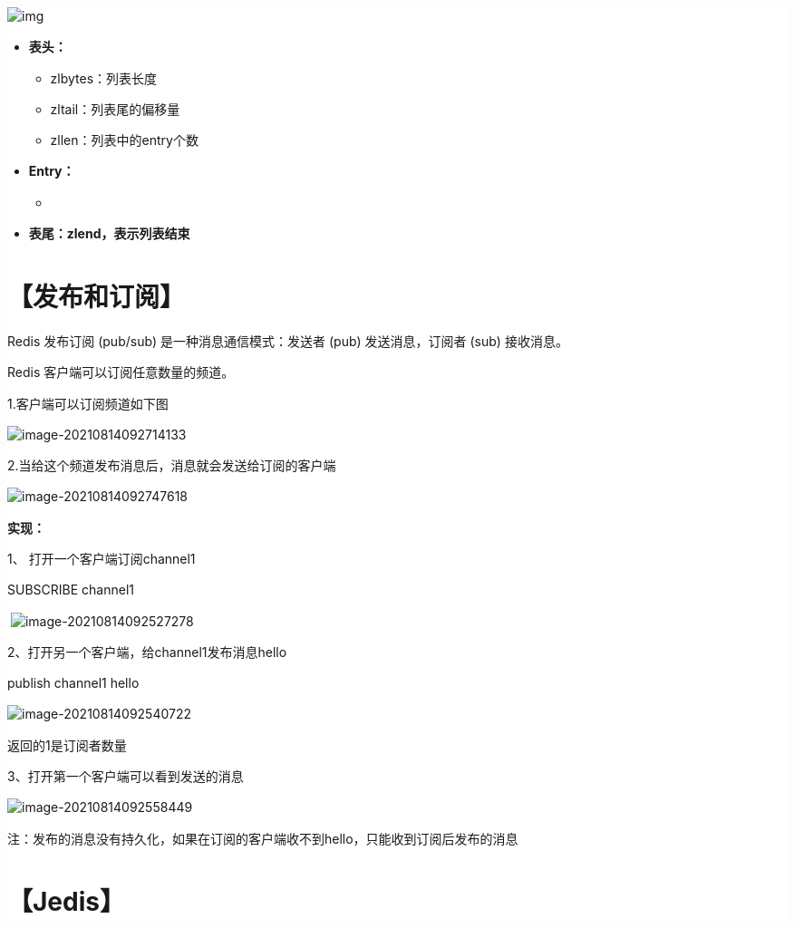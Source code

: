 ![img](https://chongming-images.oss-cn-hangzhou.aliyuncs.com/images-master202306151343855.jpeg)

- **表头：**

  - zlbytes：列表长度

  - zltail：列表尾的偏移量

  - zllen：列表中的entry个数

- **Entry：**

  - 

- **表尾：zlend，表示列表结束**



# 【发布和订阅】

Redis 发布订阅 (pub/sub) 是一种消息通信模式：发送者 (pub) 发送消息，订阅者 (sub) 接收消息。

Redis 客户端可以订阅任意数量的频道。

 1.客户端可以订阅频道如下图

![image-20210814092714133](https://gitee.com/dong-dameng/images/raw/master/img/20210814092714.png)

 2.当给这个频道发布消息后，消息就会发送给订阅的客户端

![image-20210814092747618](https://gitee.com/dong-dameng/images/raw/master/img/20210814092747.png)

**实现：**

1、 打开一个客户端订阅channel1

SUBSCRIBE channel1

​         ![image-20210814092527278](https://gitee.com/dong-dameng/images/raw/master/img/20210814092527.png)

2、打开另一个客户端，给channel1发布消息hello

publish channel1 hello

![image-20210814092540722](https://gitee.com/dong-dameng/images/raw/master/img/20210814092540.png)

返回的1是订阅者数量

3、打开第一个客户端可以看到发送的消息

![image-20210814092558449](https://gitee.com/dong-dameng/images/raw/master/img/20210814092558.png)

注：发布的消息没有持久化，如果在订阅的客户端收不到hello，只能收到订阅后发布的消息



# 【Jedis】
